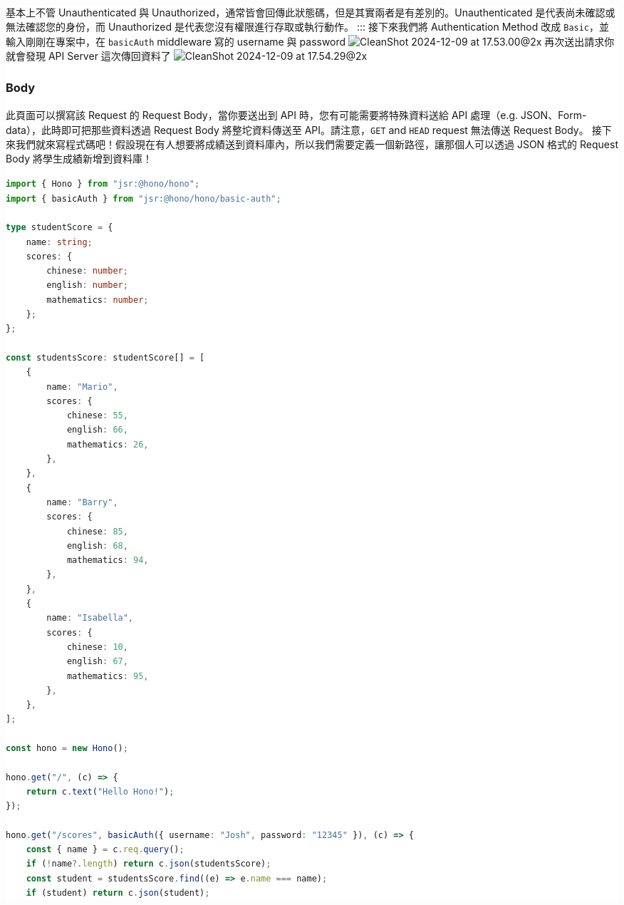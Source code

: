 基本上不管 Unauthenticated 與 Unauthorized，通常皆會回傳此狀態碼，但是其實兩者是有差別的。Unauthenticated 是代表尚未確認或無法確認您的身份，而 Unauthorized 是代表您沒有權限進行存取或執行動作。
:::
接下來我們將 Authentication Method 改成 `Basic`，並輸入剛剛在專案中，在 `basicAuth` middleware 寫的 username 與 password
![CleanShot 2024-12-09 at 17.53.00@2x](https://hackmd.io/_uploads/H1OQRNV4ke.png)
再次送出請求你就會發現 API Server 這次傳回資料了
![CleanShot 2024-12-09 at 17.54.29@2x](https://hackmd.io/_uploads/HJgFCEVNJx.png)
### Body
此頁面可以撰寫該 Request 的 Request Body，當你要送出到 API 時，您有可能需要將特殊資料送給 API 處理（e.g. JSON、Form-data），此時即可把那些資料透過 Request Body 將整坨資料傳送至 API。請注意，`GET` and `HEAD` request 無法傳送 Request Body。
接下來我們就來寫程式碼吧！假設現在有人想要將成績送到資料庫內，所以我們需要定義一個新路徑，讓那個人可以透過 JSON 格式的 Request Body 將學生成績新增到資料庫！
```typescript title="main.ts" collapse={1-52} ins={54-59}
import { Hono } from "jsr:@hono/hono";
import { basicAuth } from "jsr:@hono/hono/basic-auth";

type studentScore = {
    name: string;
    scores: {
        chinese: number;
        english: number;
        mathematics: number;
    };
};

const studentsScore: studentScore[] = [
    {
        name: "Mario",
        scores: {
            chinese: 55,
            english: 66,
            mathematics: 26,
        },
    },
    {
        name: "Barry",
        scores: {
            chinese: 85,
            english: 68,
            mathematics: 94,
        },
    },
    {
        name: "Isabella",
        scores: {
            chinese: 10,
            english: 67,
            mathematics: 95,
        },
    },
];

const hono = new Hono();

hono.get("/", (c) => {
    return c.text("Hello Hono!");
});

hono.get("/scores", basicAuth({ username: "Josh", password: "12345" }), (c) => {
    const { name } = c.req.query();
    if (!name?.length) return c.json(studentsScore);
    const student = studentsScore.find((e) => e.name === name);
    if (student) return c.json(student);
```